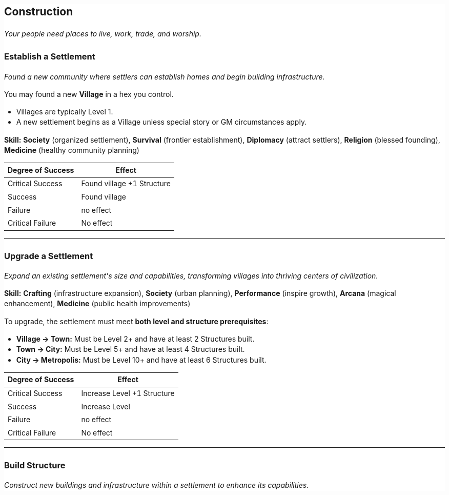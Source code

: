 
## Construction
_Your people need places to live, work, trade, and worship._

### Establish a Settlement
_Found a new community where settlers can establish homes and begin building infrastructure._

You may found a new **Village** in a hex you control.
- Villages are typically Level 1.
- A new settlement begins as a Village unless special story or GM circumstances apply.

**Skill:** **Society** (organized settlement), **Survival** (frontier establishment), **Diplomacy** (attract settlers), **Religion** (blessed founding), **Medicine** (healthy community planning)

| Degree of Success | Effect |
| --- | --- |
| Critical Success | Found village +1 Structure |
| Success | Found village |
| Failure | no effect |
| Critical Failure | No effect |

---

### Upgrade a Settlement
_Expand an existing settlement's size and capabilities, transforming villages into thriving centers of civilization._

**Skill:** **Crafting** (infrastructure expansion), **Society** (urban planning), **Performance** (inspire growth), **Arcana** (magical enhancement), **Medicine** (public health improvements)

To upgrade, the settlement must meet **both level and structure prerequisites**:

- **Village → Town:** Must be Level 2+ and have at least 2 Structures built.
- **Town → City:** Must be Level 5+ and have at least 4 Structures built.
- **City → Metropolis:** Must be Level 10+ and have at least 6 Structures built.

| Degree of Success | Effect |
| --- | --- |
| Critical Success | Increase Level +1 Structure |
| Success | Increase Level |
| Failure | no effect |
| Critical Failure | No effect |

---

### Build Structure
_Construct new buildings and infrastructure within a settlement to enhance its capabilities._
